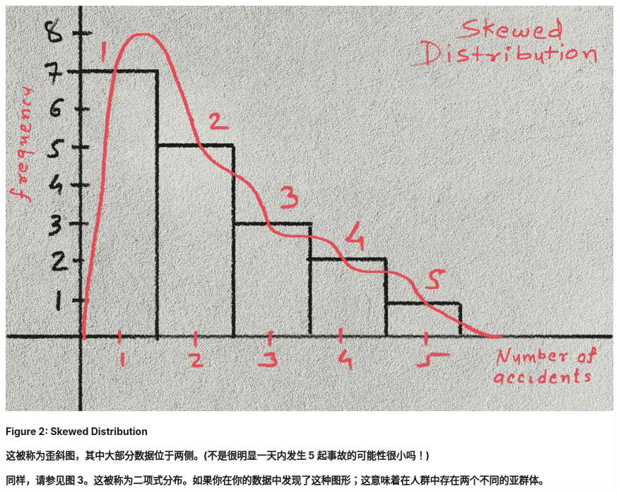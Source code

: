 **![](img/077a49269e5fa9b2085e8ffc62fa8c37.png)**

**Figure 2: Skewed Distribution**

**这被称为歪斜图，其中大部分数据位于两侧。(不是很明显一天内发生 5 起事故的可能性很小吗！)**

**同样，请参见图 3。这被称为二项式分布。如果你在你的数据中发现了这种图形；这意味着在人群中存在两个不同的亚群体。**
